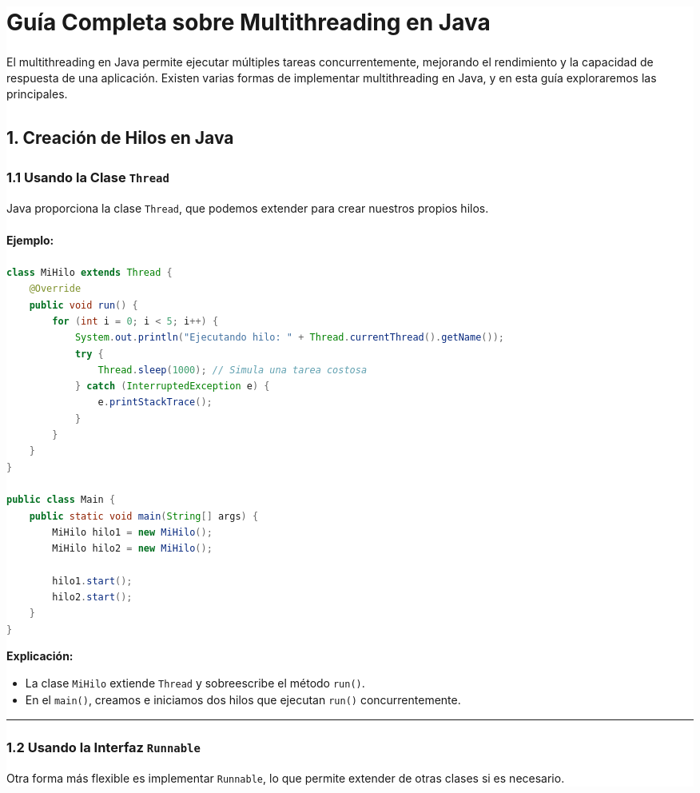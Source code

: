 # Guía Completa sobre Multithreading en Java

El multithreading en Java permite ejecutar múltiples tareas concurrentemente, mejorando el rendimiento y la capacidad de respuesta de una aplicación. Existen varias formas de implementar multithreading en Java, y en esta guía exploraremos las principales.

## 1. Creación de Hilos en Java

### 1.1 Usando la Clase `Thread`

Java proporciona la clase `Thread`, que podemos extender para crear nuestros propios hilos.

#### Ejemplo:

```java
class MiHilo extends Thread {
    @Override
    public void run() {
        for (int i = 0; i < 5; i++) {
            System.out.println("Ejecutando hilo: " + Thread.currentThread().getName());
            try {
                Thread.sleep(1000); // Simula una tarea costosa
            } catch (InterruptedException e) {
                e.printStackTrace();
            }
        }
    }
}

public class Main {
    public static void main(String[] args) {
        MiHilo hilo1 = new MiHilo();
        MiHilo hilo2 = new MiHilo();

        hilo1.start();
        hilo2.start();
    }
}
```

**Explicación:**

- La clase `MiHilo` extiende `Thread` y sobreescribe el método `run()`.
- En el `main()`, creamos e iniciamos dos hilos que ejecutan `run()` concurrentemente.

---

### 1.2 Usando la Interfaz `Runnable`

Otra forma más flexible es implementar `Runnable`, lo que permite extender de otras clases si es necesario.
